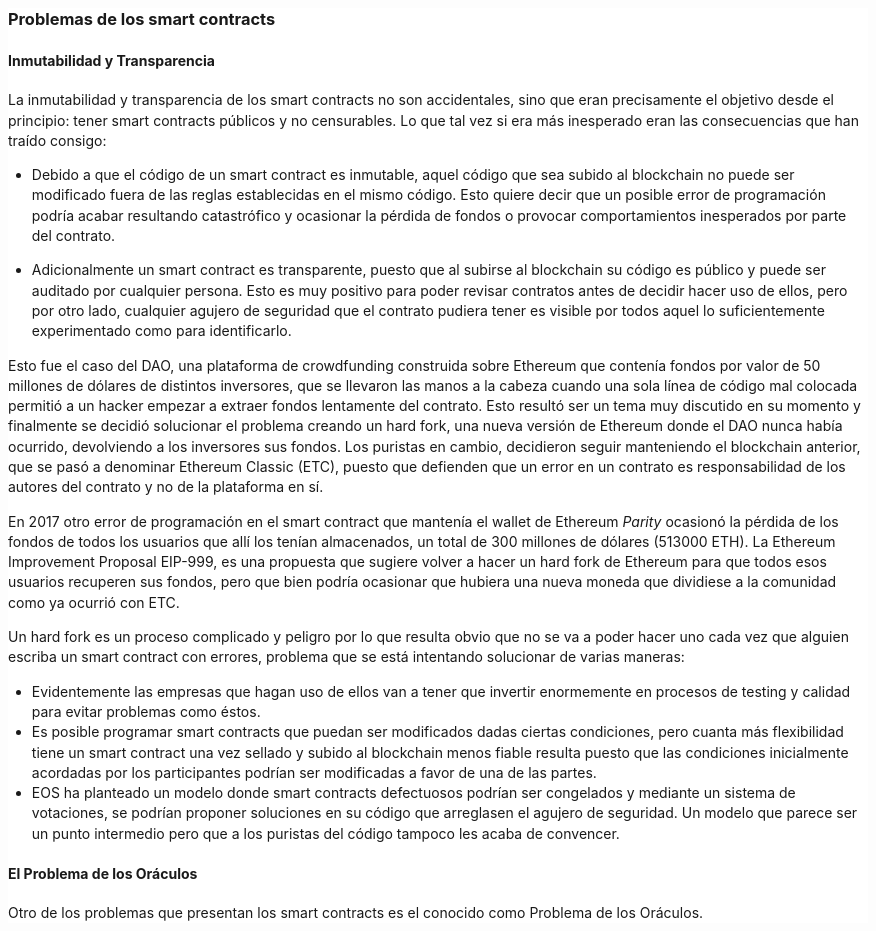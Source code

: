 ### Problemas de los smart contracts

#### Inmutabilidad y Transparencia

La inmutabilidad y transparencia de los smart contracts no son accidentales, sino que eran precisamente el objetivo desde el principio: tener smart contracts públicos y no censurables. Lo que tal vez si era más inesperado eran las consecuencias que han traído consigo:

- Debido a que el código de un smart contract es inmutable, aquel código que sea subido al blockchain no puede ser modificado fuera de las reglas establecidas en el mismo código. Esto quiere decir que un posible error de programación podría acabar resultando catastrófico y ocasionar la pérdida de fondos o provocar comportamientos inesperados por parte del contrato.

- Adicionalmente un smart contract es transparente, puesto que al subirse al blockchain su código es público y puede ser auditado por cualquier persona. Esto es muy positivo para poder revisar contratos antes de decidir hacer uso de ellos, pero por otro lado, cualquier agujero de seguridad que el contrato pudiera tener es visible por todos aquel lo suficientemente experimentado como para identificarlo.

Esto fue el caso del DAO, una plataforma de crowdfunding construida sobre Ethereum que contenía fondos por valor de 50 millones de dólares de distintos inversores, que se llevaron las manos a la cabeza cuando una sola línea de código mal colocada permitió a un hacker empezar a extraer fondos lentamente del contrato. Esto resultó ser un tema muy discutido en su momento y finalmente se decidió solucionar el problema creando un hard fork, una nueva versión de Ethereum donde el DAO nunca había ocurrido, devolviendo a los inversores sus fondos. Los puristas en cambio, decidieron seguir manteniendo el blockchain anterior, que se pasó a denominar Ethereum Classic (ETC), puesto que defienden que un error en un contrato es responsabilidad de los autores del contrato y no de la plataforma en sí.

En 2017 otro error de programación en el smart contract que mantenía el wallet de Ethereum *Parity* ocasionó la pérdida de los fondos de todos los usuarios que allí los tenían almacenados, un total de 300 millones de dólares (513000 ETH). La Ethereum Improvement Proposal EIP-999, es una propuesta que sugiere volver a hacer un hard fork de Ethereum para que todos esos usuarios recuperen sus fondos, pero que bien podría ocasionar que hubiera una nueva moneda que dividiese a la comunidad como ya ocurrió con ETC.

Un hard fork es un proceso complicado y peligro por lo que resulta obvio que no se va a poder hacer uno cada vez que alguien escriba un smart contract con errores, problema que se está intentando solucionar de varias maneras:

- Evidentemente las empresas que hagan uso de ellos van a tener que invertir enormemente en procesos de testing y calidad para evitar problemas como éstos.
- Es posible programar smart contracts que puedan ser modificados dadas ciertas condiciones, pero cuanta más flexibilidad tiene un smart contract una vez sellado y subido al blockchain menos fiable resulta puesto que las condiciones inicialmente acordadas por los participantes podrían ser modificadas a favor de una de las partes.
- EOS ha planteado un modelo donde smart contracts defectuosos podrían ser congelados y mediante un sistema de votaciones, se podrían proponer soluciones en su código que arreglasen el agujero de seguridad. Un modelo que parece ser un punto intermedio pero que a los puristas del código tampoco les acaba de convencer.


#### El Problema de los Oráculos

Otro de los problemas que presentan los smart contracts es el conocido como Problema de los Oráculos.

